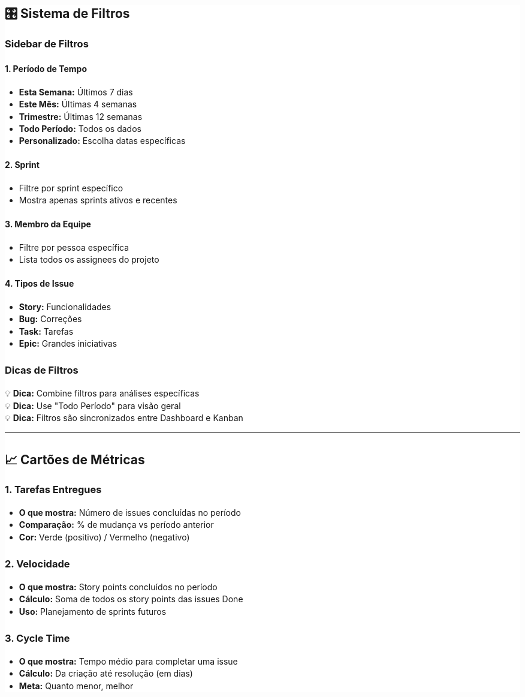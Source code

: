 
## 🎛️ **Sistema de Filtros**

### **Sidebar de Filtros**

#### **1. Período de Tempo**
- **Esta Semana:** Últimos 7 dias
- **Este Mês:** Últimas 4 semanas  
- **Trimestre:** Últimas 12 semanas
- **Todo Período:** Todos os dados
- **Personalizado:** Escolha datas específicas

#### **2. Sprint**
- Filtre por sprint específico
- Mostra apenas sprints ativos e recentes

#### **3. Membro da Equipe**
- Filtre por pessoa específica
- Lista todos os assignees do projeto

#### **4. Tipos de Issue**
- **Story:** Funcionalidades
- **Bug:** Correções
- **Task:** Tarefas
- **Epic:** Grandes iniciativas

### **Dicas de Filtros**
💡 **Dica:** Combine filtros para análises específicas  
💡 **Dica:** Use "Todo Período" para visão geral  
💡 **Dica:** Filtros são sincronizados entre Dashboard e Kanban

---

## 📈 **Cartões de Métricas**

### **1. Tarefas Entregues**
- **O que mostra:** Número de issues concluídas no período
- **Comparação:** % de mudança vs período anterior
- **Cor:** Verde (positivo) / Vermelho (negativo)

### **2. Velocidade**
- **O que mostra:** Story points concluídos no período
- **Cálculo:** Soma de todos os story points das issues Done
- **Uso:** Planejamento de sprints futuros

### **3. Cycle Time**
- **O que mostra:** Tempo médio para completar uma issue
- **Cálculo:** Da criação até resolução (em dias)
- **Meta:** Quanto menor, melhor
